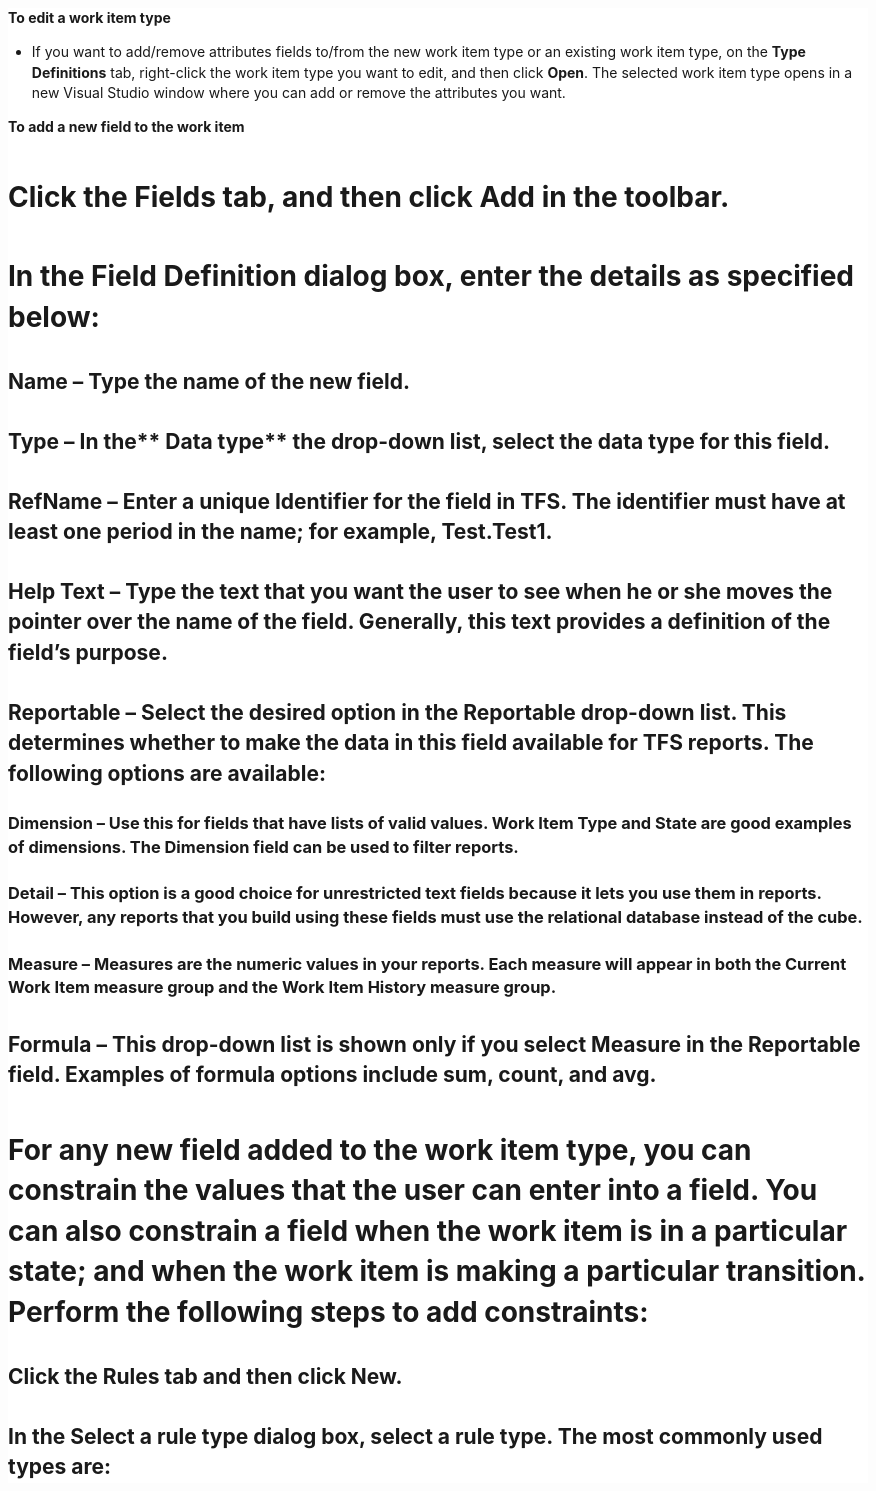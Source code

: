 **To edit a work item type**
* If you want to add/remove attributes fields to/from the new work item type or an existing work item type, on the **Type Definitions** tab, right-click the work item type you want to edit, and then click **Open**.
The selected work item type opens in a new Visual Studio window where you can add or remove the attributes you want.

**To add a new field to the work item**
# Click the **Fields** tab, and then click **Add** in the toolbar. 
# In the **Field Definition** dialog box, enter the details as specified below: 
## **Name** – Type the name of the new field.
## **Type –** In the** Data type** the drop-down list, select the data type for this field.
## **RefName –** Enter a unique **Identifier** for the field in TFS. The identifier must have at least one period in the name; for example, Test.Test1.
## **Help Text** – Type the text that you want the user to see when he or she moves the pointer over the name of the field. Generally, this text provides a definition of the field’s purpose.
## **Reportable –** Select the desired option in the **Reportable** drop-down list. This determines whether to make the data in this field available for TFS reports. The following options are available:
### **Dimension** – Use this for fields that have lists of valid values. Work Item Type and State are good examples of dimensions. The Dimension field can be used to filter reports.
### **Detail** – This option is a good choice for unrestricted text fields because it lets you use them in reports. However, any reports that you build using these fields must use the relational database instead of the cube.
### **Measure** – Measures are the numeric values in your reports. Each measure will appear in both the Current Work Item measure group and the Work Item History measure group.
## **Formula –** This drop-down list is shown only if you select **Measure** in the **Reportable** field. Examples of formula options include **sum**, **count**, and **avg**.
# For any new field added to the work item type, you can constrain the values that the user can enter into a field. You can also constrain a field when the work item is in a particular state; and when the work item is making a particular transition. Perform the following steps to add constraints:
## Click the **Rules** tab and then click **New**.
## In the **Select a rule type** dialog box, select a rule type. The most commonly used types are: 